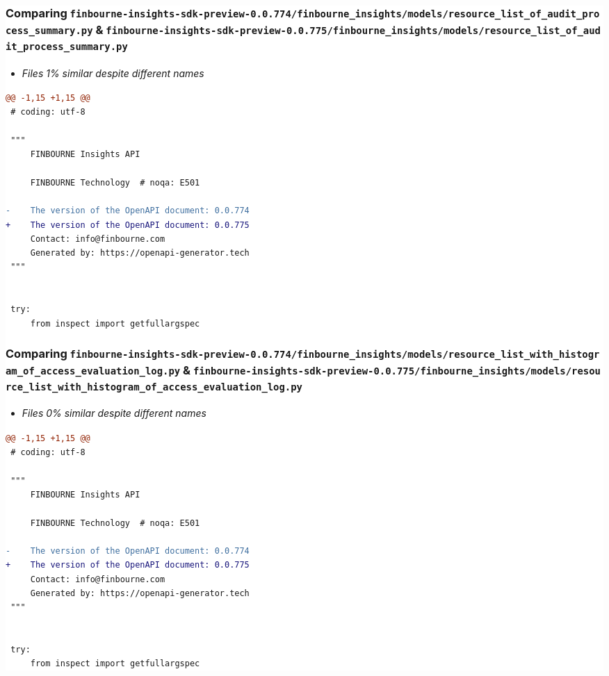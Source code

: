 ### Comparing `finbourne-insights-sdk-preview-0.0.774/finbourne_insights/models/resource_list_of_audit_process_summary.py` & `finbourne-insights-sdk-preview-0.0.775/finbourne_insights/models/resource_list_of_audit_process_summary.py`

 * *Files 1% similar despite different names*

```diff
@@ -1,15 +1,15 @@
 # coding: utf-8
 
 """
     FINBOURNE Insights API
 
     FINBOURNE Technology  # noqa: E501
 
-    The version of the OpenAPI document: 0.0.774
+    The version of the OpenAPI document: 0.0.775
     Contact: info@finbourne.com
     Generated by: https://openapi-generator.tech
 """
 
 
 try:
     from inspect import getfullargspec
```

### Comparing `finbourne-insights-sdk-preview-0.0.774/finbourne_insights/models/resource_list_with_histogram_of_access_evaluation_log.py` & `finbourne-insights-sdk-preview-0.0.775/finbourne_insights/models/resource_list_with_histogram_of_access_evaluation_log.py`

 * *Files 0% similar despite different names*

```diff
@@ -1,15 +1,15 @@
 # coding: utf-8
 
 """
     FINBOURNE Insights API
 
     FINBOURNE Technology  # noqa: E501
 
-    The version of the OpenAPI document: 0.0.774
+    The version of the OpenAPI document: 0.0.775
     Contact: info@finbourne.com
     Generated by: https://openapi-generator.tech
 """
 
 
 try:
     from inspect import getfullargspec
```
